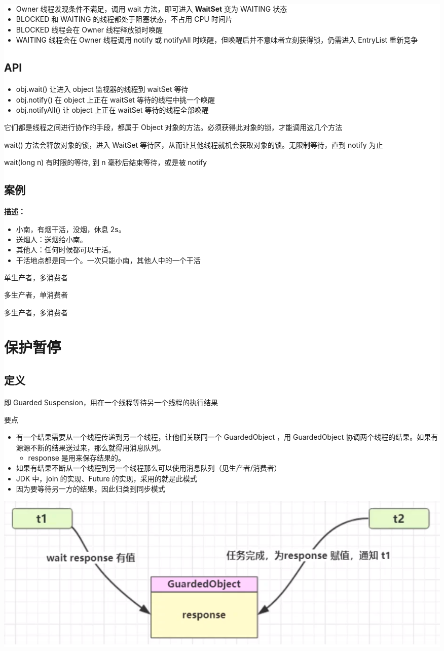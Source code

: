 - Owner 线程发现条件不满足，调用 wait 方法，即可进入 <b>WaitSet</b> 变为 WAITING 状态 
- BLOCKED 和 WAITING 的线程都处于阻塞状态，不占用 CPU 时间片 
- BLOCKED 线程会在 Owner 线程释放锁时唤醒 
- WAITING 线程会在 Owner 线程调用 notify 或 notifyAll 时唤醒，但唤醒后并不意味者立刻获得锁，仍需进入 EntryList 重新竞争

## API

- obj.wait() 让进入 object 监视器的线程到 waitSet 等待 
- obj.notify() 在 object 上正在 waitSet 等待的线程中挑一个唤醒 
- obj.notifyAll() 让 object 上正在 waitSet 等待的线程全部唤醒

它们都是线程之间进行协作的手段，都属于 Object 对象的方法。必须获得此对象的锁，才能调用这几个方法

wait() 方法会释放对象的锁，进入 WaitSet 等待区，从而让其他线程就机会获取对象的锁。无限制等待，直到 notify 为止 

wait(long n) 有时限的等待, 到 n 毫秒后结束等待，或是被 notify

## 案例

<b>描述：</b>

- 小南，有烟干活，没烟，休息 2s。
- 送烟人：送烟给小南。
- 其他人：任何时候都可以干活。
- 干活地点都是同一个。一次只能小南，其他人中的一个干活

单生产者，多消费者

多生产者，单消费者

多生产者，多消费者

# 保护暂停

## 定义

即 Guarded Suspension，用在一个线程等待另一个线程的执行结果 

要点 

- 有一个结果需要从一个线程传递到另一个线程，让他们关联同一个 GuardedObject ，用 GuardedObject  协调两个线程的结果。如果有源源不断的结果送过来，那么就得用消息队列。
  - response 是用来保存结果的。
- 如果有结果不断从一个线程到另一个线程那么可以使用消息队列（见生产者/消费者） 
- JDK 中，join 的实现、Future 的实现，采用的就是此模式 
- 因为要等待另一方的结果，因此归类到同步模式

<div align="center"><img src="juc/Guarded_Suspension.png"></div>
